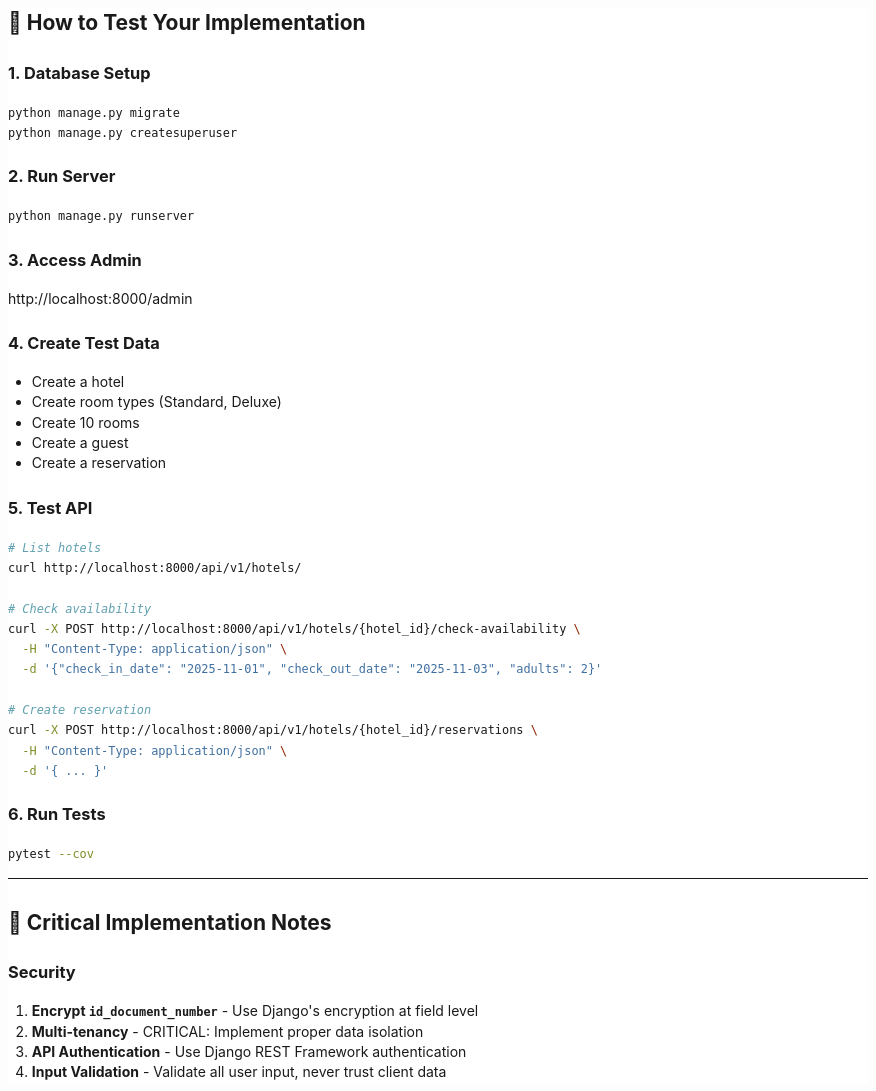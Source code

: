 ## 🧪 How to Test Your Implementation

### 1. Database Setup
```bash
python manage.py migrate
python manage.py createsuperuser
```

### 2. Run Server
```bash
python manage.py runserver
```

### 3. Access Admin
http://localhost:8000/admin

### 4. Create Test Data
- Create a hotel
- Create room types (Standard, Deluxe)
- Create 10 rooms
- Create a guest
- Create a reservation

### 5. Test API
```bash
# List hotels
curl http://localhost:8000/api/v1/hotels/

# Check availability
curl -X POST http://localhost:8000/api/v1/hotels/{hotel_id}/check-availability \
  -H "Content-Type: application/json" \
  -d '{"check_in_date": "2025-11-01", "check_out_date": "2025-11-03", "adults": 2}'

# Create reservation
curl -X POST http://localhost:8000/api/v1/hotels/{hotel_id}/reservations \
  -H "Content-Type: application/json" \
  -d '{ ... }'
```

### 6. Run Tests
```bash
pytest --cov
```

---

## 🚨 Critical Implementation Notes

### Security
1. **Encrypt `id_document_number`** - Use Django's encryption at field level
2. **Multi-tenancy** - CRITICAL: Implement proper data isolation
3. **API Authentication** - Use Django REST Framework authentication
4. **Input Validation** - Validate all user input, never trust client data
